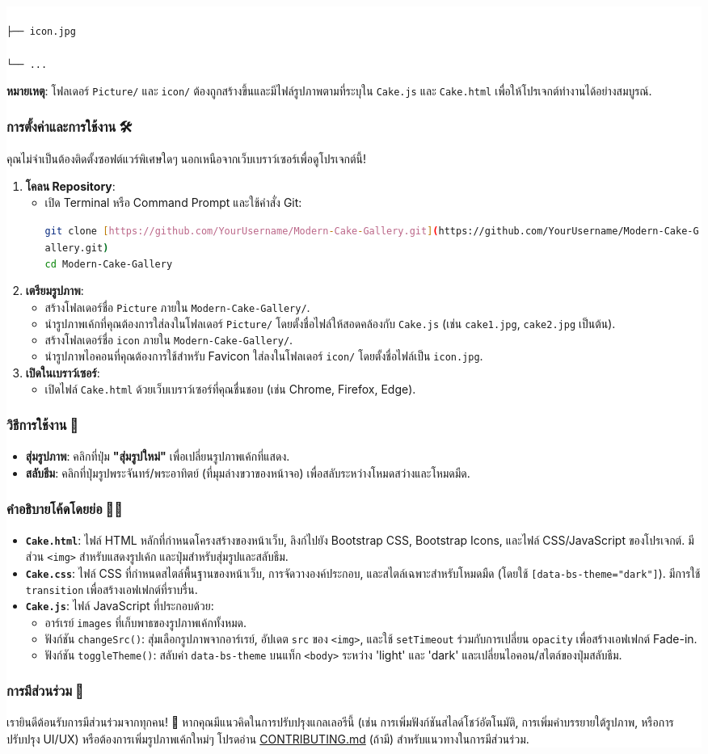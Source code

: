 ```

├── icon.jpg

└── ...

```

**หมายเหตุ**: โฟลเดอร์ `Picture/` และ `icon/` ต้องถูกสร้างขึ้นและมีไฟล์รูปภาพตามที่ระบุใน `Cake.js` และ `Cake.html` เพื่อให้โปรเจกต์ทำงานได้อย่างสมบูรณ์.

### การตั้งค่าและการใช้งาน 🛠️

คุณไม่จำเป็นต้องติดตั้งซอฟต์แวร์พิเศษใดๆ นอกเหนือจากเว็บเบราว์เซอร์เพื่อดูโปรเจกต์นี้!

1.  **โคลน Repository**:
    * เปิด Terminal หรือ Command Prompt และใช้คำสั่ง Git:
        ```bash
        git clone [https://github.com/YourUsername/Modern-Cake-Gallery.git](https://github.com/YourUsername/Modern-Cake-Gallery.git)
        cd Modern-Cake-Gallery
        ```
2.  **เตรียมรูปภาพ**:
    * สร้างโฟลเดอร์ชื่อ `Picture` ภายใน `Modern-Cake-Gallery/`.
    * นำรูปภาพเค้กที่คุณต้องการใส่ลงในโฟลเดอร์ `Picture/` โดยตั้งชื่อไฟล์ให้สอดคล้องกับ `Cake.js` (เช่น `cake1.jpg`, `cake2.jpg` เป็นต้น).
    * สร้างโฟลเดอร์ชื่อ `icon` ภายใน `Modern-Cake-Gallery/`.
    * นำรูปภาพไอคอนที่คุณต้องการใช้สำหรับ Favicon ใส่ลงในโฟลเดอร์ `icon/` โดยตั้งชื่อไฟล์เป็น `icon.jpg`.
3.  **เปิดในเบราว์เซอร์**:
    * เปิดไฟล์ `Cake.html` ด้วยเว็บเบราว์เซอร์ที่คุณชื่นชอบ (เช่น Chrome, Firefox, Edge).

### วิธีการใช้งาน 🚀

* **สุ่มรูปภาพ**: คลิกที่ปุ่ม **"สุ่มรูปใหม่"** เพื่อเปลี่ยนรูปภาพเค้กที่แสดง.
* **สลับธีม**: คลิกที่ปุ่มรูปพระจันทร์/พระอาทิตย์ (ที่มุมล่างขวาของหน้าจอ) เพื่อสลับระหว่างโหมดสว่างและโหมดมืด.

### คำอธิบายโค้ดโดยย่อ 🧑‍💻

* **`Cake.html`**: ไฟล์ HTML หลักที่กำหนดโครงสร้างของหน้าเว็บ, ลิงก์ไปยัง Bootstrap CSS, Bootstrap Icons, และไฟล์ CSS/JavaScript ของโปรเจกต์. มีส่วน `<img>` สำหรับแสดงรูปเค้ก และปุ่มสำหรับสุ่มรูปและสลับธีม.
* **`Cake.css`**: ไฟล์ CSS ที่กำหนดสไตล์พื้นฐานของหน้าเว็บ, การจัดวางองค์ประกอบ, และสไตล์เฉพาะสำหรับโหมดมืด (โดยใช้ `[data-bs-theme="dark"]`). มีการใช้ `transition` เพื่อสร้างเอฟเฟกต์ที่ราบรื่น.
* **`Cake.js`**: ไฟล์ JavaScript ที่ประกอบด้วย:
    * อาร์เรย์ `images` ที่เก็บพาธของรูปภาพเค้กทั้งหมด.
    * ฟังก์ชัน `changeSrc()`: สุ่มเลือกรูปภาพจากอาร์เรย์, อัปเดต `src` ของ `<img>`, และใช้ `setTimeout` ร่วมกับการเปลี่ยน `opacity` เพื่อสร้างเอฟเฟกต์ Fade-in.
    * ฟังก์ชัน `toggleTheme()`: สลับค่า `data-bs-theme` บนแท็ก `<body>` ระหว่าง 'light' และ 'dark' และเปลี่ยนไอคอน/สไตล์ของปุ่มสลับธีม.

### การมีส่วนร่วม 🤝

เรายินดีต้อนรับการมีส่วนร่วมจากทุกคน! 🎉 หากคุณมีแนวคิดในการปรับปรุงแกลเลอรีนี้ (เช่น การเพิ่มฟังก์ชันสไลด์โชว์อัตโนมัติ, การเพิ่มคำบรรยายใต้รูปภาพ, หรือการปรับปรุง UI/UX) หรือต้องการเพิ่มรูปภาพเค้กใหม่ๆ โปรดอ่าน [CONTRIBUTING.md](CONTRIBUTING.md) (ถ้ามี) สำหรับแนวทางในการมีส่วนร่วม.
